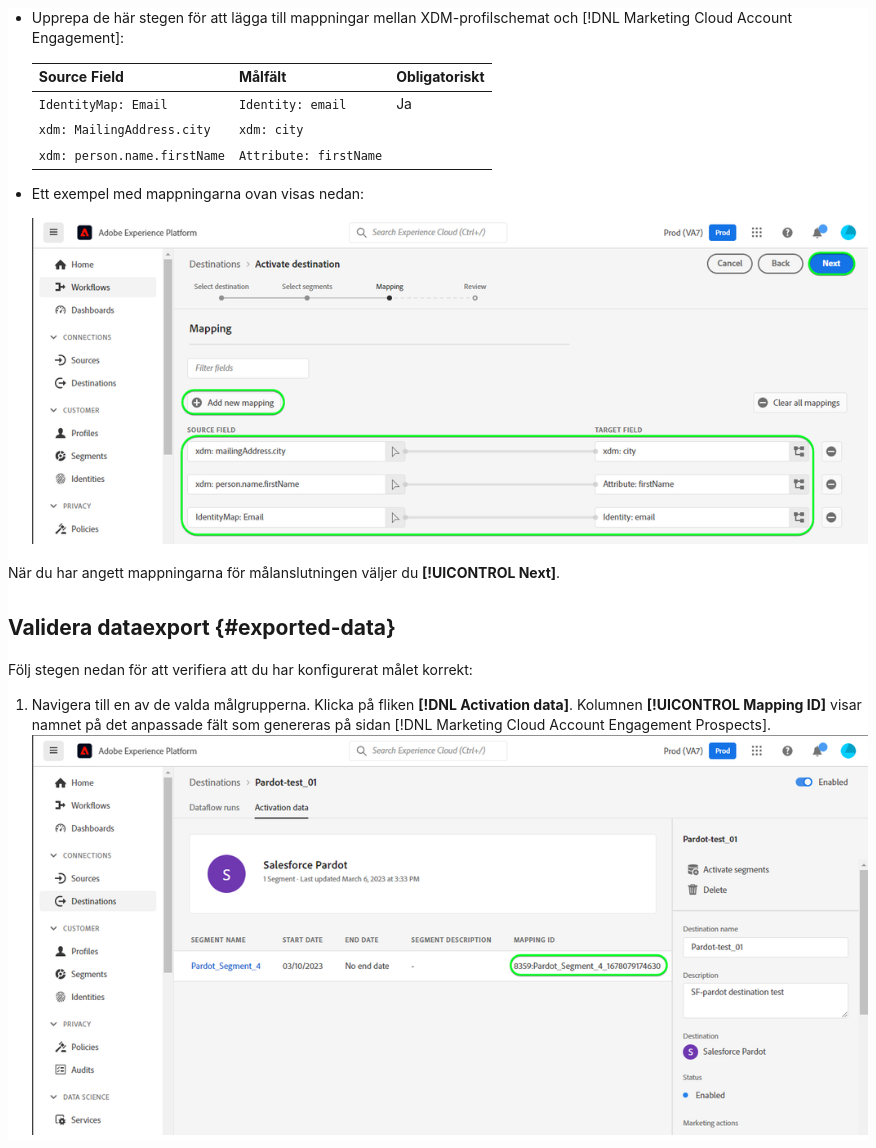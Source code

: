    * Upprepa de här stegen för att lägga till mappningar mellan XDM-profilschemat och [!DNL Marketing Cloud Account Engagement]:

     | Source Field | Målfält | Obligatoriskt |
     | --- | --- | --- |
     | `IdentityMap: Email` | `Identity: email` | Ja |
     | `xdm: MailingAddress.city` | `xdm: city` | |
     | `xdm: person.name.firstName` | `Attribute: firstName` | |

   * Ett exempel med mappningarna ovan visas nedan:

     ![Exempel på skärmbild i Experience Platform UI som visar målmappningar.](../../assets/catalog/email-marketing/salesforce-marketing-cloud-account-engagement/mappings.png)

När du har angett mappningarna för målanslutningen väljer du **[!UICONTROL Next]**.

## Validera dataexport {#exported-data}

Följ stegen nedan för att verifiera att du har konfigurerat målet korrekt:

1. Navigera till en av de valda målgrupperna. Klicka på fliken **[!DNL Activation data]**.  Kolumnen **[!UICONTROL Mapping ID]** visar namnet på det anpassade fält som genereras på sidan [!DNL Marketing Cloud Account Engagement Prospects].
   ![Exempel på skärmbild i Experience Platform UI som visar mappnings-ID för ett markerat segment.](../../assets/catalog/email-marketing/salesforce-marketing-cloud-account-engagement/selected-segment-mapping-id.png)
